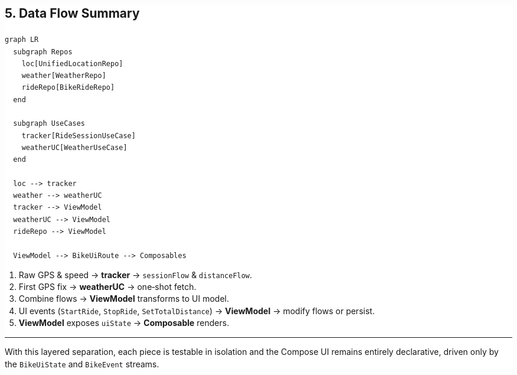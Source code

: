 
## 5. Data Flow Summary

```mermaid
graph LR
  subgraph Repos
    loc[UnifiedLocationRepo]
    weather[WeatherRepo]
    rideRepo[BikeRideRepo]
  end

  subgraph UseCases
    tracker[RideSessionUseCase]
    weatherUC[WeatherUseCase]
  end

  loc --> tracker
  weather --> weatherUC
  tracker --> ViewModel
  weatherUC --> ViewModel
  rideRepo --> ViewModel

  ViewModel --> BikeUiRoute --> Composables
```

1. Raw GPS & speed → **tracker** → `sessionFlow` & `distanceFlow`.
2. First GPS fix → **weatherUC** → one‑shot fetch.
3. Combine flows → **ViewModel** transforms to UI model.
4. UI events (`StartRide`, `StopRide`, `SetTotalDistance`) → **ViewModel** → modify flows or persist.
5. **ViewModel** exposes `uiState` → **Composable** renders.

---

With this layered separation, each piece is testable in isolation and the Compose UI remains entirely declarative, driven only by the `BikeUiState` and `BikeEvent` streams.
